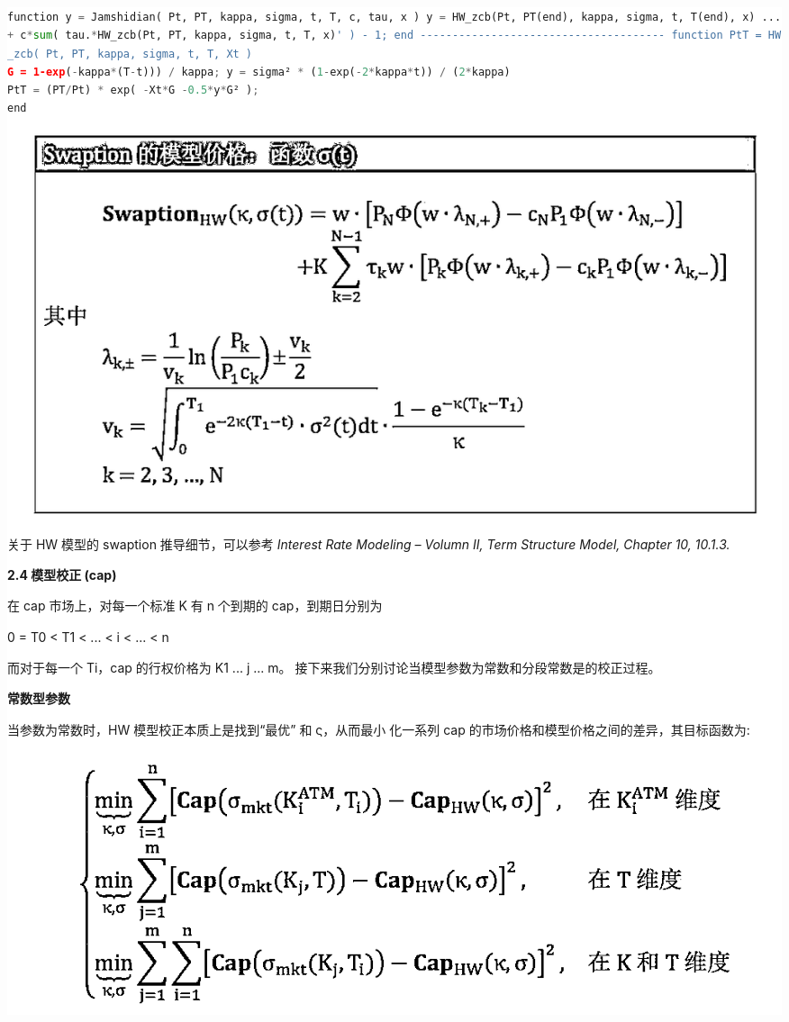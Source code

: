 ```py
function y = Jamshidian( Pt, PT, kappa, sigma, t, T, c, tau, x ) y = HW_zcb(Pt, PT(end), kappa, sigma, t, T(end), x) ...
+ c*sum( tau.*HW_zcb(Pt, PT, kappa, sigma, t, T, x)' ) - 1; end -------------------------------------- function PtT = HW_zcb( Pt, PT, kappa, sigma, t, T, Xt ) 
G = 1-exp(-kappa*(T-t))) / kappa; y = sigma² * (1-exp(-2*kappa*t)) / (2*kappa)
PtT = (PT/Pt) * exp( -Xt*G -0.5*y*G² );
end
```

![](img/235bbc567df28bfc816275cb52cda927.png)

关于 HW 模型的 swaption 推导细节，可以参考 *Interest Rate Modeling – Volumn II, Term Structure Model, Chapter 10, 10.1.3.*

**2.4 模型校正 (cap)**

在 cap 市场上，对每一个标准 K 有 n 个到期的 cap，到期日分别为

0 = T0 < T1 < ... < i < ... < n

而对于每一个 Ti，cap 的行权价格为 K1 ... j ... m。 接下来我们分别讨论当模型参数为常数和分段常数是的校正过程。

**常数型参数**

当参数为常数时，HW 模型校正本质上是找到“最优” 和 ς，从而最小 化一系列 cap 的市场价格和模型价格之间的差异，其目标函数为:

![](img/2677bc22fd25b498df782e162ec2b283.png)
